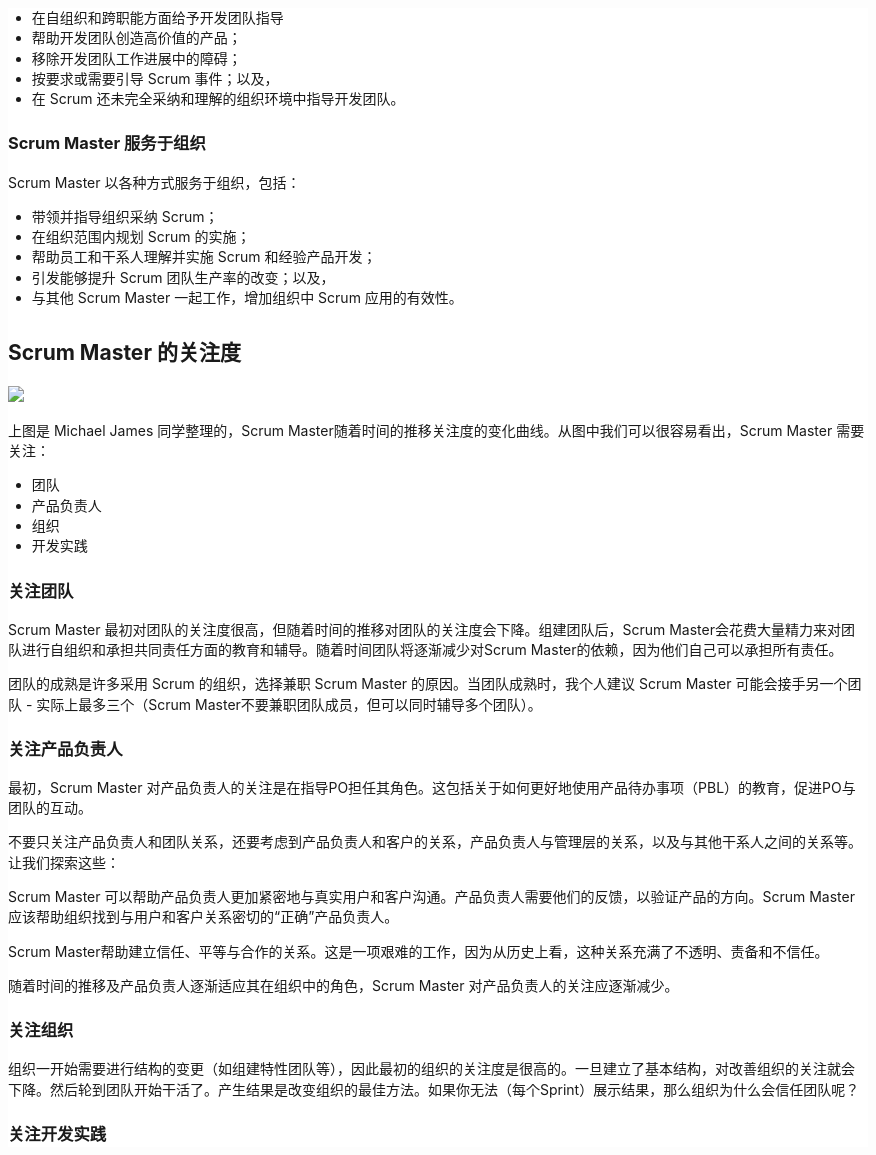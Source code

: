 -   在自组织和跨职能方面给予开发团队指导
-   帮助开发团队创造高价值的产品；
-   移除开发团队工作进展中的障碍；
-   按要求或需要引导 Scrum 事件；以及，
-   在 Scrum 还未完全采纳和理解的组织环境中指导开发团队。

### Scrum Master 服务于组织

Scrum Master 以各种方式服务于组织，包括：

-   带领并指导组织采纳 Scrum；
-   在组织范围内规划 Scrum 的实施；
-   帮助员工和干系人理解并实施 Scrum 和经验产品开发；
-   引发能够提升 Scrum 团队生产率的改变；以及，
-   与其他 Scrum Master 一起工作，增加组织中 Scrum 应用的有效性。

## Scrum Master 的关注度

![](/images/scrum-master-focus-over-time.png)

上图是 Michael James 同学整理的，Scrum Master随着时间的推移关注度的变化曲线。从图中我们可以很容易看出，Scrum Master 需要关注：

- 团队
- 产品负责人
- 组织
- 开发实践

### 关注团队

Scrum Master 最初对团队的关注度很高，但随着时间的推移对团队的关注度会下降。组建团队后，Scrum Master会花费大量精力来对团队进行自组织和承担共同责任方面的教育和辅导。随着时间团队将逐渐减少对Scrum Master的依赖，因为他们自己可以承担所有责任。

团队的成熟是许多采用 Scrum 的组织，选择兼职 Scrum Master 的原因。当团队成熟时，我个人建议 Scrum Master 可能会接手另一个团队 - 实际上最多三个（Scrum Master不要兼职团队成员，但可以同时辅导多个团队）。

### 关注产品负责人

最初，Scrum Master 对产品负责人的关注是在指导PO担任其角色。这包括关于如何更好地使用产品待办事项（PBL）的教育，促进PO与团队的互动。

不要只关注产品负责人和团队关系，还要考虑到产品负责人和客户的关系，产品负责人与管理层的关系，以及与其他干系人之间的关系等。让我们探索这些：

Scrum Master 可以帮助产品负责人更加紧密地与真实用户和客户沟通。产品负责人需要他们的反馈，以验证产品的方向。Scrum Master应该帮助组织找到与用户和客户关系密切的“正确”产品负责人。

Scrum Master帮助建立信任、平等与合作的关系。这是一项艰难的工作，因为从历史上看，这种关系充满了不透明、责备和不信任。

随着时间的推移及产品负责人逐渐适应其在组织中的角色，Scrum Master 对产品负责人的关注应逐渐减少。

### 关注组织

组织一开始需要进行结构的变更（如组建特性团队等），因此最初的组织的关注度是很高的。一旦建立了基本结构，对改善组织的关注就会下降。然后轮到团队开始干活了。产生结果是改变组织的最佳方法。如果你无法（每个Sprint）展示结果，那么组织为什么会信任团队呢？

### 关注开发实践
